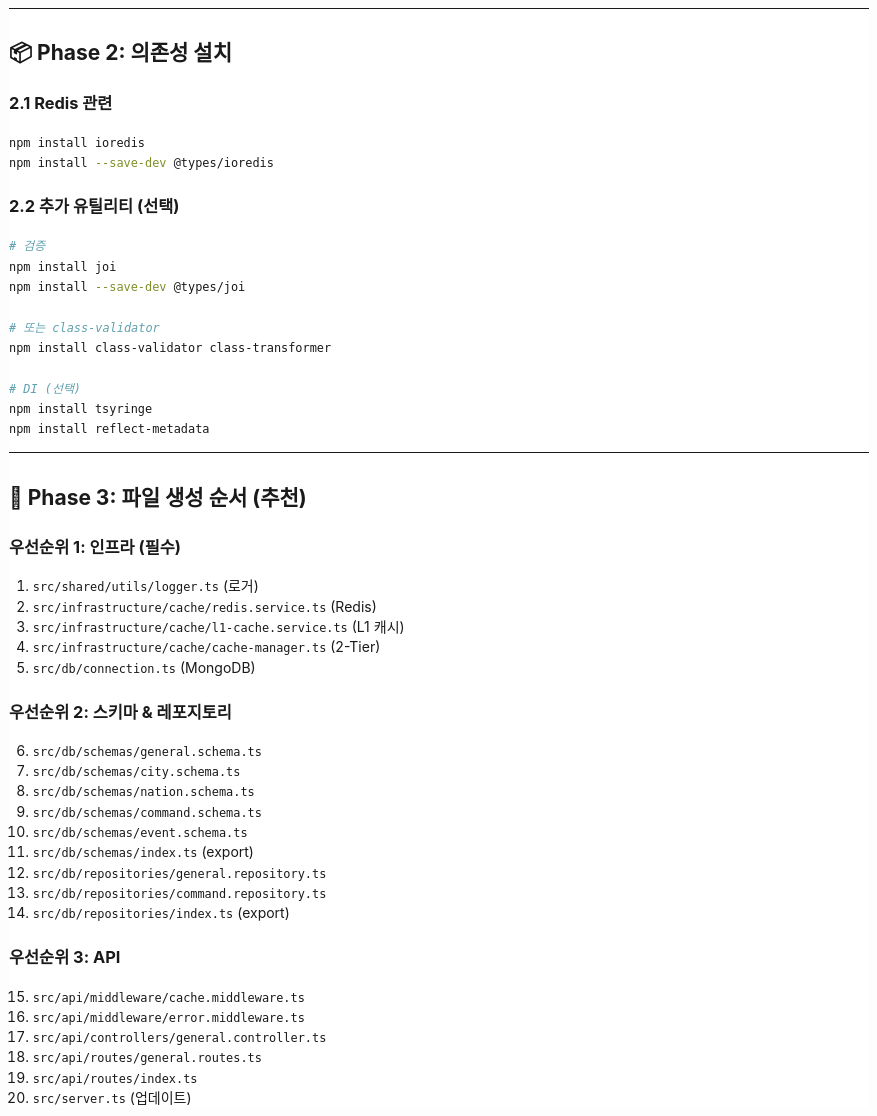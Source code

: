 ```
```

---

## 📦 Phase 2: 의존성 설치

### 2.1 Redis 관련
```bash
npm install ioredis
npm install --save-dev @types/ioredis
```

### 2.2 추가 유틸리티 (선택)
```bash
# 검증
npm install joi
npm install --save-dev @types/joi

# 또는 class-validator
npm install class-validator class-transformer

# DI (선택)
npm install tsyringe
npm install reflect-metadata
```

---

## 📝 Phase 3: 파일 생성 순서 (추천)

### 우선순위 1: 인프라 (필수)
1. `src/shared/utils/logger.ts` (로거)
2. `src/infrastructure/cache/redis.service.ts` (Redis)
3. `src/infrastructure/cache/l1-cache.service.ts` (L1 캐시)
4. `src/infrastructure/cache/cache-manager.ts` (2-Tier)
5. `src/db/connection.ts` (MongoDB)

### 우선순위 2: 스키마 & 레포지토리
6. `src/db/schemas/general.schema.ts`
7. `src/db/schemas/city.schema.ts`
8. `src/db/schemas/nation.schema.ts`
9. `src/db/schemas/command.schema.ts`
10. `src/db/schemas/event.schema.ts`
11. `src/db/schemas/index.ts` (export)
12. `src/db/repositories/general.repository.ts`
13. `src/db/repositories/command.repository.ts`
14. `src/db/repositories/index.ts` (export)

### 우선순위 3: API
15. `src/api/middleware/cache.middleware.ts`
16. `src/api/middleware/error.middleware.ts`
17. `src/api/controllers/general.controller.ts`
18. `src/api/routes/general.routes.ts`
19. `src/api/routes/index.ts`
20. `src/server.ts` (업데이트)
